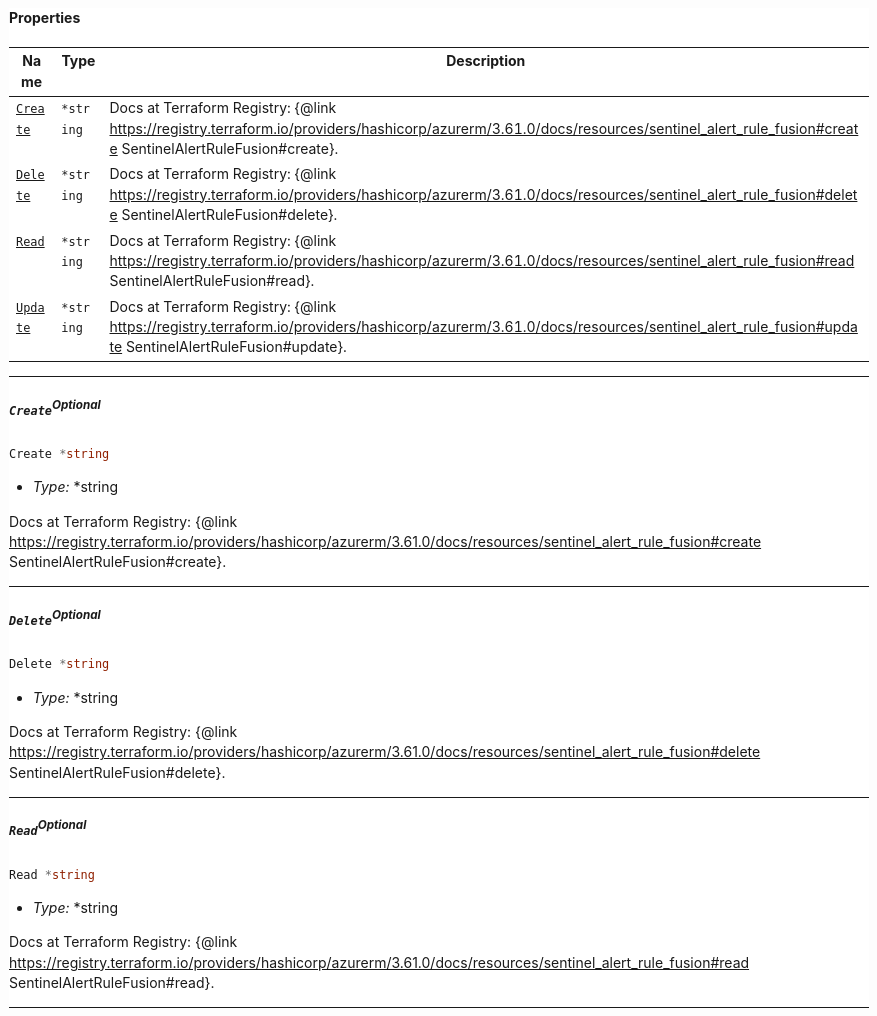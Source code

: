 #### Properties <a name="Properties" id="Properties"></a>

| **Name** | **Type** | **Description** |
| --- | --- | --- |
| <code><a href="#@cdktf/provider-azurerm.sentinelAlertRuleFusion.SentinelAlertRuleFusionTimeouts.property.create">Create</a></code> | <code>*string</code> | Docs at Terraform Registry: {@link https://registry.terraform.io/providers/hashicorp/azurerm/3.61.0/docs/resources/sentinel_alert_rule_fusion#create SentinelAlertRuleFusion#create}. |
| <code><a href="#@cdktf/provider-azurerm.sentinelAlertRuleFusion.SentinelAlertRuleFusionTimeouts.property.delete">Delete</a></code> | <code>*string</code> | Docs at Terraform Registry: {@link https://registry.terraform.io/providers/hashicorp/azurerm/3.61.0/docs/resources/sentinel_alert_rule_fusion#delete SentinelAlertRuleFusion#delete}. |
| <code><a href="#@cdktf/provider-azurerm.sentinelAlertRuleFusion.SentinelAlertRuleFusionTimeouts.property.read">Read</a></code> | <code>*string</code> | Docs at Terraform Registry: {@link https://registry.terraform.io/providers/hashicorp/azurerm/3.61.0/docs/resources/sentinel_alert_rule_fusion#read SentinelAlertRuleFusion#read}. |
| <code><a href="#@cdktf/provider-azurerm.sentinelAlertRuleFusion.SentinelAlertRuleFusionTimeouts.property.update">Update</a></code> | <code>*string</code> | Docs at Terraform Registry: {@link https://registry.terraform.io/providers/hashicorp/azurerm/3.61.0/docs/resources/sentinel_alert_rule_fusion#update SentinelAlertRuleFusion#update}. |

---

##### `Create`<sup>Optional</sup> <a name="Create" id="@cdktf/provider-azurerm.sentinelAlertRuleFusion.SentinelAlertRuleFusionTimeouts.property.create"></a>

```go
Create *string
```

- *Type:* *string

Docs at Terraform Registry: {@link https://registry.terraform.io/providers/hashicorp/azurerm/3.61.0/docs/resources/sentinel_alert_rule_fusion#create SentinelAlertRuleFusion#create}.

---

##### `Delete`<sup>Optional</sup> <a name="Delete" id="@cdktf/provider-azurerm.sentinelAlertRuleFusion.SentinelAlertRuleFusionTimeouts.property.delete"></a>

```go
Delete *string
```

- *Type:* *string

Docs at Terraform Registry: {@link https://registry.terraform.io/providers/hashicorp/azurerm/3.61.0/docs/resources/sentinel_alert_rule_fusion#delete SentinelAlertRuleFusion#delete}.

---

##### `Read`<sup>Optional</sup> <a name="Read" id="@cdktf/provider-azurerm.sentinelAlertRuleFusion.SentinelAlertRuleFusionTimeouts.property.read"></a>

```go
Read *string
```

- *Type:* *string

Docs at Terraform Registry: {@link https://registry.terraform.io/providers/hashicorp/azurerm/3.61.0/docs/resources/sentinel_alert_rule_fusion#read SentinelAlertRuleFusion#read}.

---
